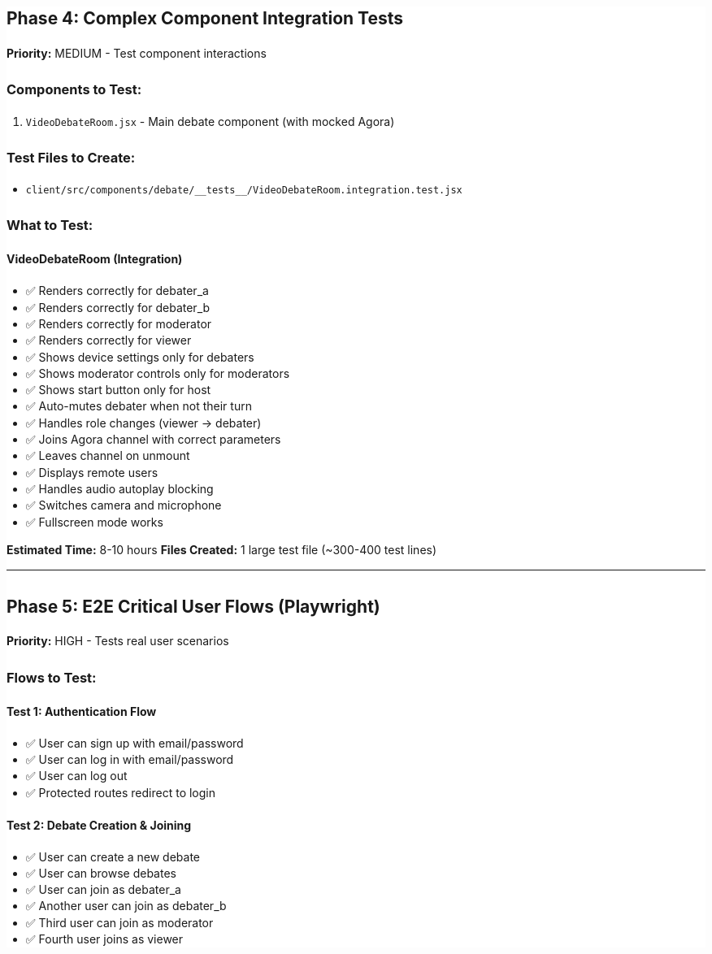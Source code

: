 
## Phase 4: Complex Component Integration Tests

**Priority:** MEDIUM - Test component interactions

### Components to Test:
1. `VideoDebateRoom.jsx` - Main debate component (with mocked Agora)

### Test Files to Create:
- `client/src/components/debate/__tests__/VideoDebateRoom.integration.test.jsx`

### What to Test:

#### VideoDebateRoom (Integration)
- ✅ Renders correctly for debater_a
- ✅ Renders correctly for debater_b
- ✅ Renders correctly for moderator
- ✅ Renders correctly for viewer
- ✅ Shows device settings only for debaters
- ✅ Shows moderator controls only for moderators
- ✅ Shows start button only for host
- ✅ Auto-mutes debater when not their turn
- ✅ Handles role changes (viewer → debater)
- ✅ Joins Agora channel with correct parameters
- ✅ Leaves channel on unmount
- ✅ Displays remote users
- ✅ Handles audio autoplay blocking
- ✅ Switches camera and microphone
- ✅ Fullscreen mode works

**Estimated Time:** 8-10 hours
**Files Created:** 1 large test file (~300-400 test lines)

---

## Phase 5: E2E Critical User Flows (Playwright)

**Priority:** HIGH - Tests real user scenarios

### Flows to Test:

#### Test 1: Authentication Flow
- ✅ User can sign up with email/password
- ✅ User can log in with email/password
- ✅ User can log out
- ✅ Protected routes redirect to login

#### Test 2: Debate Creation & Joining
- ✅ User can create a new debate
- ✅ User can browse debates
- ✅ User can join as debater_a
- ✅ Another user can join as debater_b
- ✅ Third user can join as moderator
- ✅ Fourth user joins as viewer
